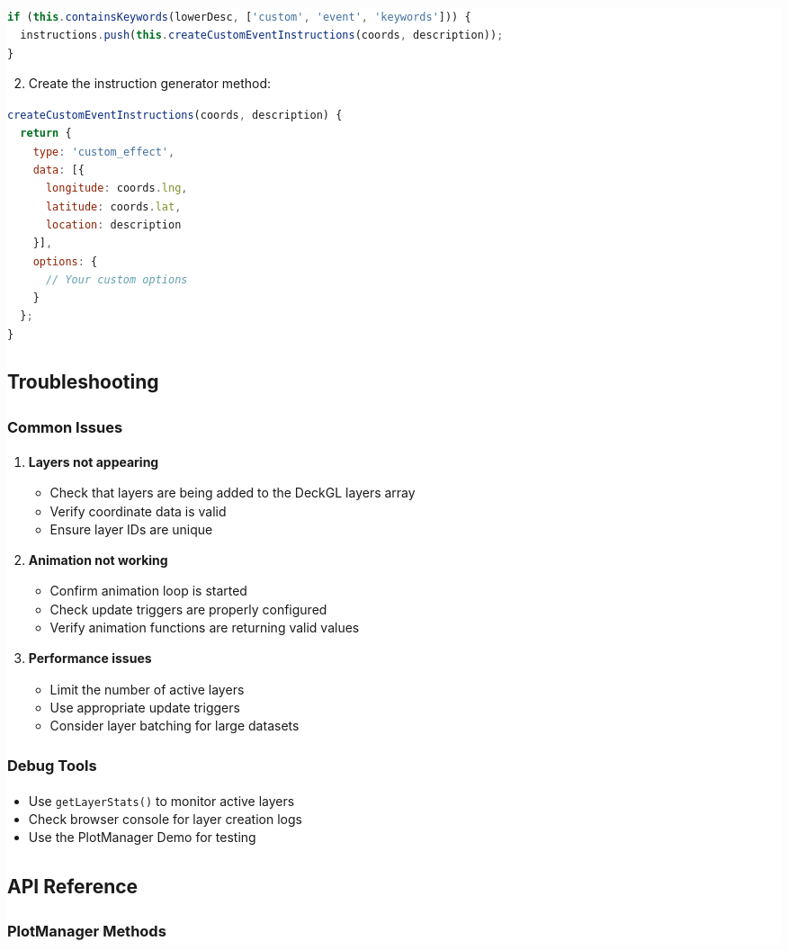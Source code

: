 ```javascript
if (this.containsKeywords(lowerDesc, ['custom', 'event', 'keywords'])) {
  instructions.push(this.createCustomEventInstructions(coords, description));
}
```

2. Create the instruction generator method:

```javascript
createCustomEventInstructions(coords, description) {
  return {
    type: 'custom_effect',
    data: [{
      longitude: coords.lng,
      latitude: coords.lat,
      location: description
    }],
    options: {
      // Your custom options
    }
  };
}
```

## Troubleshooting

### Common Issues

1. **Layers not appearing**
   - Check that layers are being added to the DeckGL layers array
   - Verify coordinate data is valid
   - Ensure layer IDs are unique

2. **Animation not working**
   - Confirm animation loop is started
   - Check update triggers are properly configured
   - Verify animation functions are returning valid values

3. **Performance issues**
   - Limit the number of active layers
   - Use appropriate update triggers
   - Consider layer batching for large datasets

### Debug Tools

- Use `getLayerStats()` to monitor active layers
- Check browser console for layer creation logs
- Use the PlotManager Demo for testing

## API Reference

### PlotManager Methods
